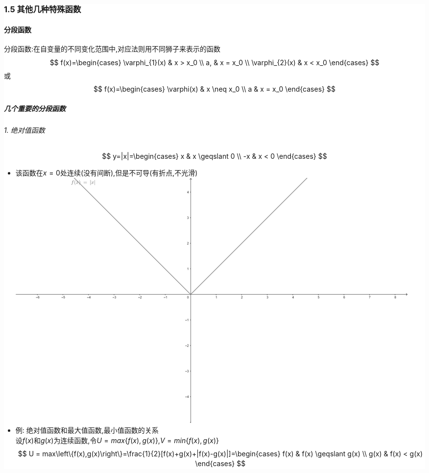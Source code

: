 ### 1.5 其他几种特殊函数  

#### 分段函数
分段函数:在自变量的不同变化范围中,对应法则用不同狮子来表示的函数
$$
f(x)=\begin{cases}
 \varphi_{1}(x) & x > x_0 \\ 
 a, & x = x_0 \\ 
 \varphi_{2}(x) & x < x_0 
\end{cases}
$$
或
$$
f(x)=\begin{cases}
 \varphi(x) & x \neq x_0 \\ 
 a & x = x_0 
\end{cases}
$$

##### 几个重要的分段函数 

###### 1. 绝对值函数
$$
y=|x|=\begin{cases}
 x & x \geqslant 0 \\ 
 -x & x < 0 
\end{cases}
$$
- 该函数在$x=0$处连续(没有间断),但是不可导(有折点,不光滑)
![011](images\011.png)
- 例: 绝对值函数和最大值函数,最小值函数的关系     
设$f(x)$和$g(x)$为连续函数,令$U = max\left\{f(x),g(x)\right\}$,$V = min\left \{ f(x),g(x)\right \}$  
$$
U = max\left\{f(x),g(x)\right\}=\frac{1}{2}[f(x)+g(x)+|f(x)-g(x)|]=\begin{cases}
 f(x) & f(x) \geqslant g(x) \\ 
 g(x) & f(x) < g(x) 
\end{cases}
$$